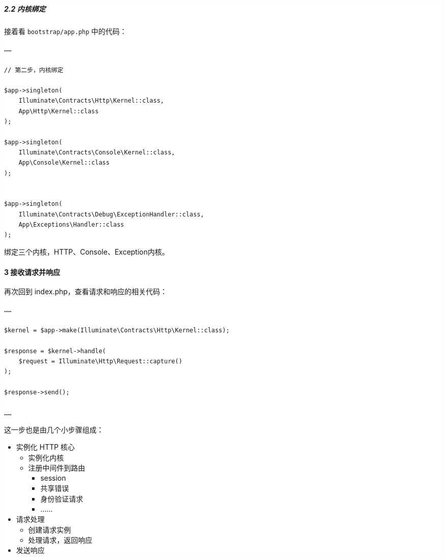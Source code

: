 ##### 2.2 内核绑定
接着看 `bootstrap/app.php` 中的代码：
```
……

// 第二步，内核绑定

$app->singleton(
    Illuminate\Contracts\Http\Kernel::class,
    App\Http\Kernel::class
);

$app->singleton(
    Illuminate\Contracts\Console\Kernel::class,
    App\Console\Kernel::class
);


$app->singleton(
    Illuminate\Contracts\Debug\ExceptionHandler::class,
    App\Exceptions\Handler::class
);
```
绑定三个内核，HTTP、Console、Exception内核。

#### 3 接收请求并响应
再次回到 index.php，查看请求和响应的相关代码：
```
……

$kernel = $app->make(Illuminate\Contracts\Http\Kernel::class);

$response = $kernel->handle(
    $request = Illuminate\Http\Request::capture()
);

$response->send();

……
```
这一步也是由几个小步骤组成：
* 实例化 HTTP 核心
  - 实例化内核
  - 注册中间件到路由
    - session
    - 共享错误
    - 身份验证请求
    - ……
* 请求处理
  - 创建请求实例
  - 处理请求，返回响应
* 发送响应
